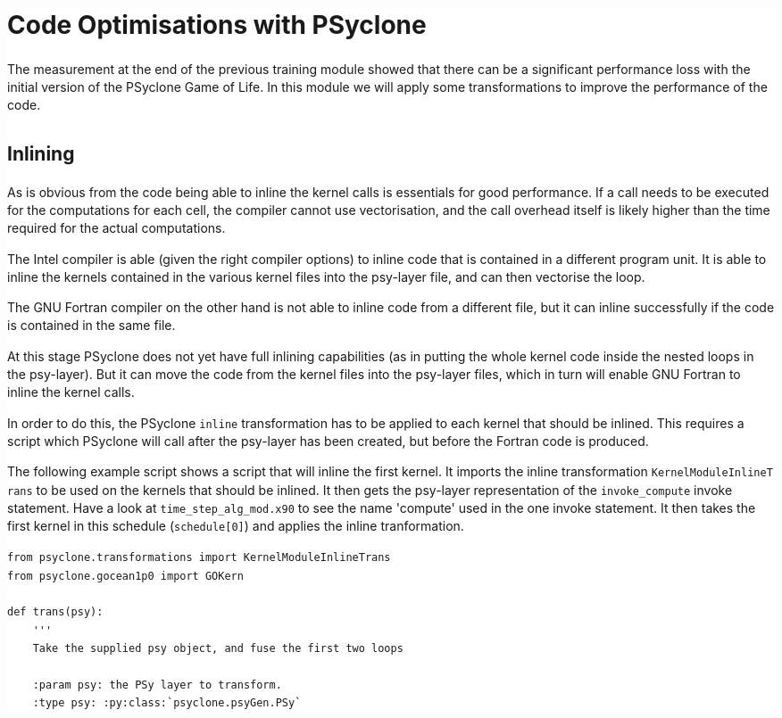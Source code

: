 # Code Optimisations with PSyclone

The measurement at the end of the previous training module showed
that there can be a significant performance loss with the initial
version of the PSyclone Game of Life. In this module we will
apply some transformations to improve the performance of the
code.

## Inlining
As is obvious from the code being able to inline the kernel calls
is essentials for good performance. If a call needs to be executed
for the computations for each cell, the compiler cannot use
vectorisation, and the call overhead itself is likely higher than
the time required for the actual computations.

The Intel compiler is able (given the right compiler options) to
inline code that is contained in a different program unit. It is
able to inline the kernels contained in the various kernel files
into the psy-layer file, and can then vectorise the loop.

The GNU Fortran compiler on the other hand is not able to inline
code from a different file, but it can inline successfully if the
code is contained in the same file.

At this stage PSyclone does not yet have full inlining capabilities
(as in putting the whole kernel code inside the nested loops
in the psy-layer). But it can move the code from the kernel files
into the psy-layer files, which in turn will enable GNU Fortran
to inline the kernel calls.

In order to do this, the PSyclone `inline` transformation has to
be applied to each kernel that should be inlined. This
requires a script which PSyclone will call after the psy-layer
has been created, but before the Fortran code is produced.

The following example script shows a script that will inline the
first kernel. It imports the inline transformation
`KernelModuleInlineTrans` to be used on the kernels that should
be inlined. It then gets the psy-layer representation of the
`invoke_compute` invoke statement. Have a look at `time_step_alg_mod.x90`
to see the name 'compute' used in the one invoke statement.
It then takes the first kernel in this schedule (`schedule[0]`) and
applies the inline tranformation.


    from psyclone.transformations import KernelModuleInlineTrans
    from psyclone.gocean1p0 import GOKern

    def trans(psy):
        '''
        Take the supplied psy object, and fuse the first two loops
    
        :param psy: the PSy layer to transform.
        :type psy: :py:class:`psyclone.psyGen.PSy`
    